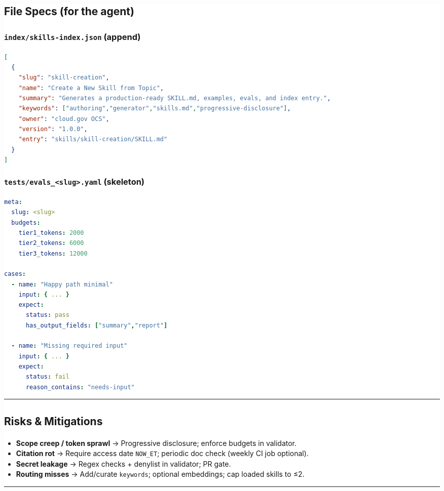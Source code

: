 
## File Specs (for the agent)

### `index/skills-index.json` (append)

```json
[
  {
    "slug": "skill-creation",
    "name": "Create a New Skill from Topic",
    "summary": "Generates a production-ready SKILL.md, examples, evals, and index entry.",
    "keywords": ["authoring","generator","skills.md","progressive-disclosure"],
    "owner": "cloud.gov OCS",
    "version": "1.0.0",
    "entry": "skills/skill-creation/SKILL.md"
  }
]
```

### `tests/evals_<slug>.yaml` (skeleton)

```yaml
meta:
  slug: <slug>
  budgets:
    tier1_tokens: 2000
    tier2_tokens: 6000
    tier3_tokens: 12000

cases:
  - name: "Happy path minimal"
    input: { ... }
    expect:
      status: pass
      has_output_fields: ["summary","report"]

  - name: "Missing required input"
    input: { ... }
    expect:
      status: fail
      reason_contains: "needs-input"
```

---

## Risks & Mitigations

* **Scope creep / token sprawl** → Progressive disclosure; enforce budgets in validator.
* **Citation rot** → Require access date `NOW_ET`; periodic doc check (weekly CI job optional).
* **Secret leakage** → Regex checks + denylist in validator; PR gate.
* **Routing misses** → Add/curate `keywords`; optional embeddings; cap loaded skills to ≤2.

---
